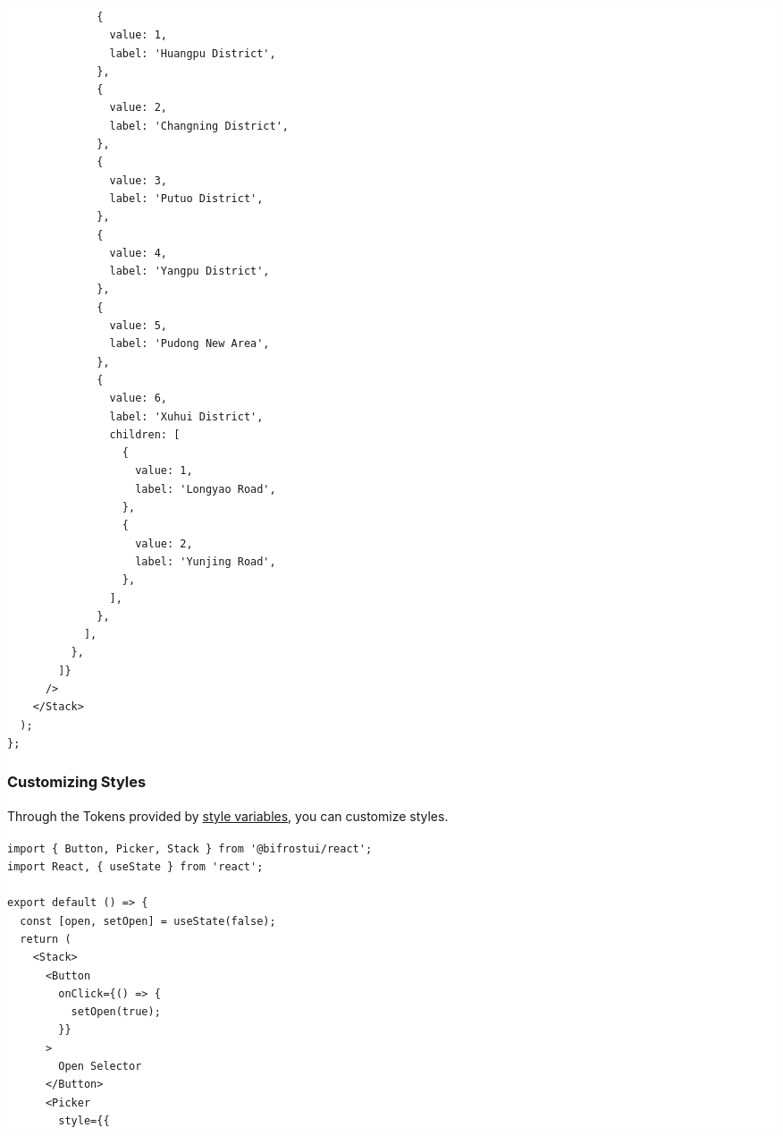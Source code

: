 ```tsx
              {
                value: 1,
                label: 'Huangpu District',
              },
              {
                value: 2,
                label: 'Changning District',
              },
              {
                value: 3,
                label: 'Putuo District',
              },
              {
                value: 4,
                label: 'Yangpu District',
              },
              {
                value: 5,
                label: 'Pudong New Area',
              },
              {
                value: 6,
                label: 'Xuhui District',
                children: [
                  {
                    value: 1,
                    label: 'Longyao Road',
                  },
                  {
                    value: 2,
                    label: 'Yunjing Road',
                  },
                ],
              },
            ],
          },
        ]}
      />
    </Stack>
  );
};
```

### Customizing Styles

Through the Tokens provided by [style variables](#style-variables), you can customize styles.

```tsx
import { Button, Picker, Stack } from '@bifrostui/react';
import React, { useState } from 'react';

export default () => {
  const [open, setOpen] = useState(false);
  return (
    <Stack>
      <Button
        onClick={() => {
          setOpen(true);
        }}
      >
        Open Selector
      </Button>
      <Picker
        style={{
```